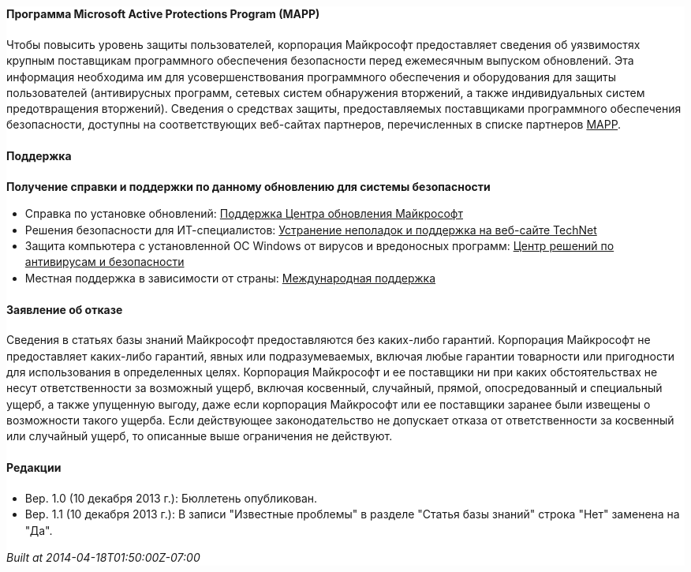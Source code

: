 #### Программа Microsoft Active Protections Program (MAPP)

Чтобы повысить уровень защиты пользователей, корпорация Майкрософт предоставляет сведения об уязвимостях крупным поставщикам программного обеспечения безопасности перед ежемесячным выпуском обновлений. Эта информация необходима им для усовершенствования программного обеспечения и оборудования для защиты пользователей (антивирусных программ, сетевых систем обнаружения вторжений, а также индивидуальных систем предотвращения вторжений). Сведения о средствах защиты, предоставляемых поставщиками программного обеспечения безопасности, доступны на соответствующих веб-сайтах партнеров, перечисленных в списке партнеров [MAPP](http://go.microsoft.com/fwlink/?linkid=215201).

#### Поддержка

**Получение справки и поддержки по данному обновлению для системы безопасности**

-   Справка по установке обновлений: [Поддержка Центра обновления Майкрософт](http://support.microsoft.com/ph/6527)
-   Решения безопасности для ИТ-специалистов: [Устранение неполадок и поддержка на веб-сайте TechNet](http://technet.microsoft.com/security/bb980617)
-   Защита компьютера с установленной ОС Windows от вирусов и вредоносных программ: [Центр решений по антивирусам и безопасности](http://support.microsoft.com/contactus/cu_sc_virsec_master)
-   Местная поддержка в зависимости от страны: [Международная поддержка](http://support.microsoft.com/common/international.aspx)

#### Заявление об отказе

Сведения в статьях базы знаний Майкрософт предоставляются без каких-либо гарантий. Корпорация Майкрософт не предоставляет каких-либо гарантий, явных или подразумеваемых, включая любые гарантии товарности или пригодности для использования в определенных целях. Корпорация Майкрософт и ее поставщики ни при каких обстоятельствах не несут ответственности за возможный ущерб, включая косвенный, случайный, прямой, опосредованный и специальный ущерб, а также упущенную выгоду, даже если корпорация Майкрософт или ее поставщики заранее были извещены о возможности такого ущерба. Если действующее законодательство не допускает отказа от ответственности за косвенный или случайный ущерб, то описанные выше ограничения не действуют.

#### Редакции

-   Вер. 1.0 (10 декабря 2013 г.): Бюллетень опубликован.
-   Вер. 1.1 (10 декабря 2013 г.): В записи "Известные проблемы" в разделе "Статья базы знаний" строка "Нет" заменена на "Да".

*Built at 2014-04-18T01:50:00Z-07:00*
